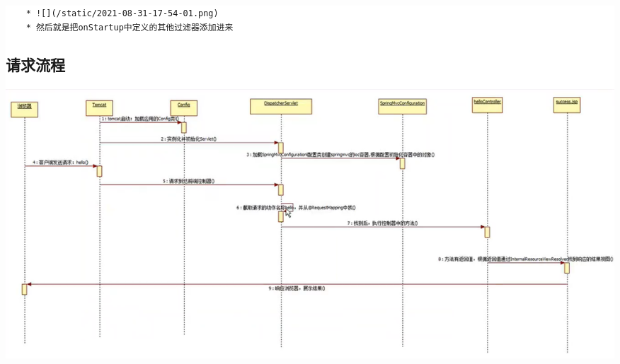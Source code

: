         * ![](/static/2021-08-31-17-54-01.png)
        * 然后就是把onStartup中定义的其他过滤器添加进来

## 请求流程

![](/static/2021-08-31-17-55-37.png)